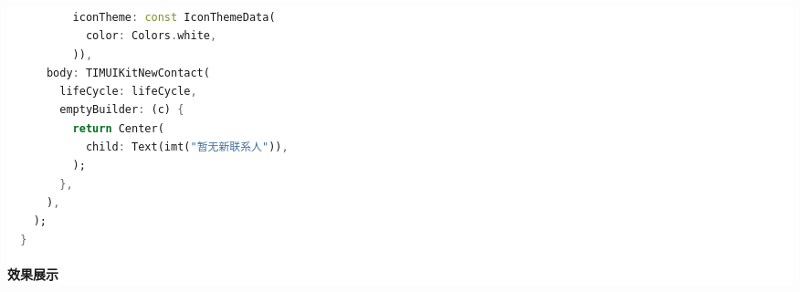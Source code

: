 ```dart
          iconTheme: const IconThemeData(
            color: Colors.white,
          )),
      body: TIMUIKitNewContact(
        lifeCycle: lifeCycle,
        emptyBuilder: (c) {
          return Center(
            child: Text(imt("暂无新联系人")),
          );
        },
      ),
    );
  }
```

#### 效果展示
